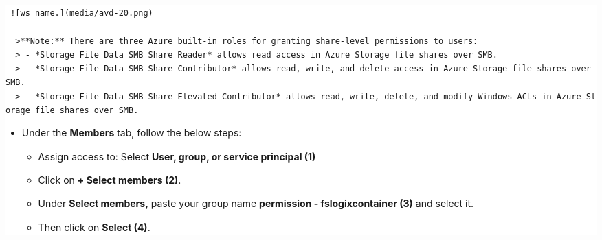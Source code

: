      ![ws name.](media/avd-20.png)
   
      >**Note:** There are three Azure built-in roles for granting share-level permissions to users:
      > - *Storage File Data SMB Share Reader* allows read access in Azure Storage file shares over SMB.
      > - *Storage File Data SMB Share Contributor* allows read, write, and delete access in Azure Storage file shares over SMB.
      > - *Storage File Data SMB Share Elevated Contributor* allows read, write, delete, and modify Windows ACLs in Azure Storage file shares over SMB.
   
   - Under the **Members** tab, follow the below steps:

      - Assign access to: Select **User, group, or service principal (1)**
      
      - Click on **+  Select members (2)**.

      - Under **Select members,** paste your group name **permission - fslogixcontainer (3)** and select it.
   
      - Then click on **Select (4)**.
   